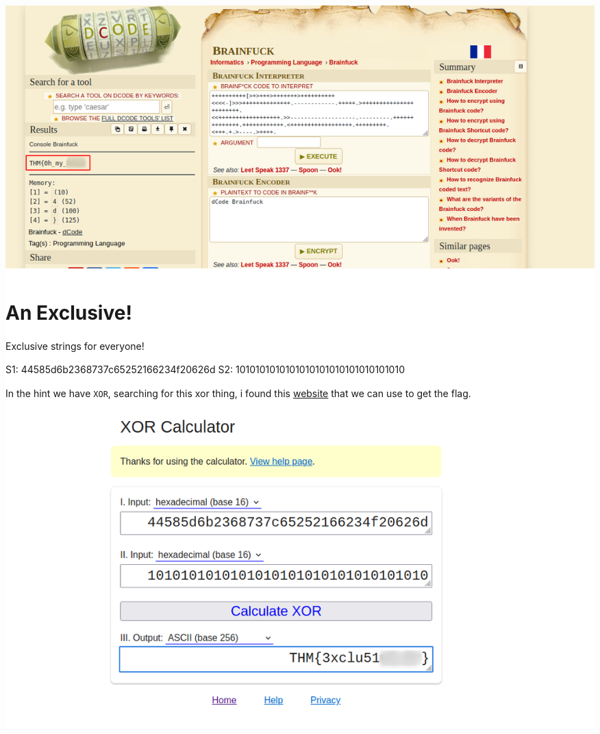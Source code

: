 ![](/assets/img/tryhackme/ctfcoll/23.png)

# An Exclusive!

Exclusive strings for everyone!

S1: 44585d6b2368737c65252166234f20626d
S2: 1010101010101010101010101010101010

In the hint we have `XOR`, searching for this xor thing, i found this [website](https://xor.pw/) that we can use to get the flag.

![](/assets/img/tryhackme/ctfcoll/24.png)
